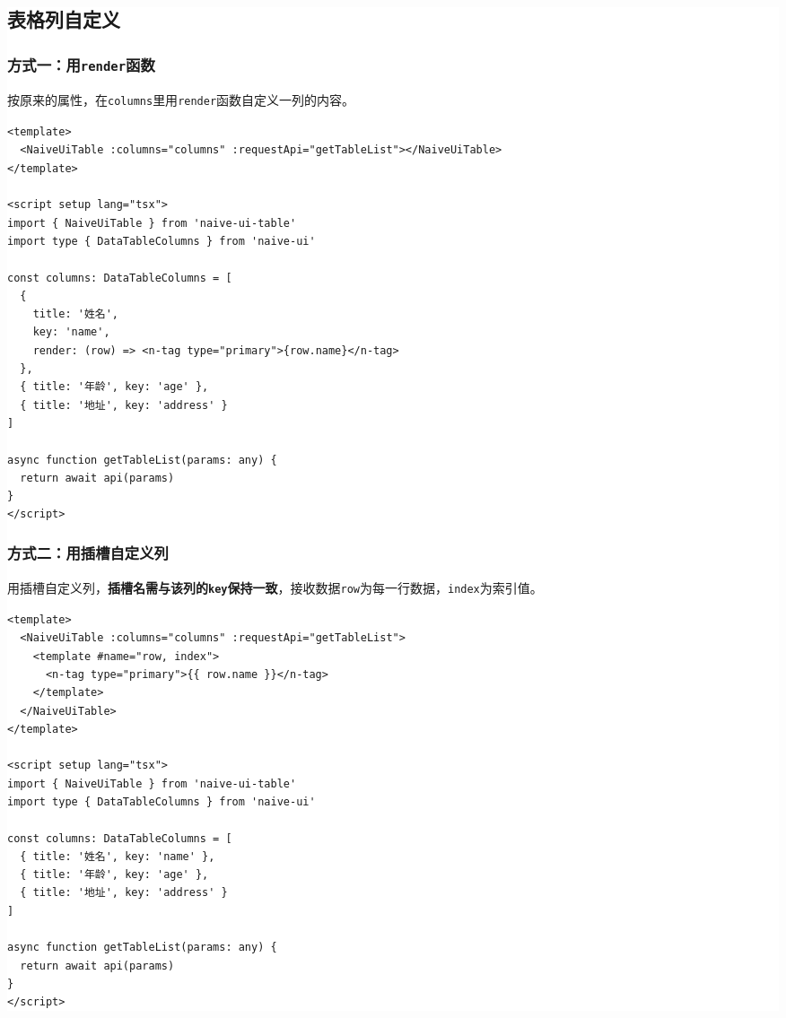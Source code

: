 ## 表格列自定义

### 方式一：用`render`函数

按原来的属性，在`columns`里用`render`函数自定义一列的内容。

```vue{13}
<template>
  <NaiveUiTable :columns="columns" :requestApi="getTableList"></NaiveUiTable>
</template>

<script setup lang="tsx">
import { NaiveUiTable } from 'naive-ui-table'
import type { DataTableColumns } from 'naive-ui'

const columns: DataTableColumns = [
  {
    title: '姓名',
    key: 'name',
    render: (row) => <n-tag type="primary">{row.name}</n-tag>
  },
  { title: '年龄', key: 'age' },
  { title: '地址', key: 'address' }
]

async function getTableList(params: any) {
  return await api(params)
}
</script>
```

### 方式二：用插槽自定义列

用插槽自定义列，**插槽名需与该列的`key`保持一致**，接收数据`row`为每一行数据，`index`为索引值。

```vue{3-5}
<template>
  <NaiveUiTable :columns="columns" :requestApi="getTableList">
    <template #name="row, index">
      <n-tag type="primary">{{ row.name }}</n-tag>
    </template>
  </NaiveUiTable>
</template>

<script setup lang="tsx">
import { NaiveUiTable } from 'naive-ui-table'
import type { DataTableColumns } from 'naive-ui'

const columns: DataTableColumns = [
  { title: '姓名', key: 'name' },
  { title: '年龄', key: 'age' },
  { title: '地址', key: 'address' }
]

async function getTableList(params: any) {
  return await api(params)
}
</script>
```
